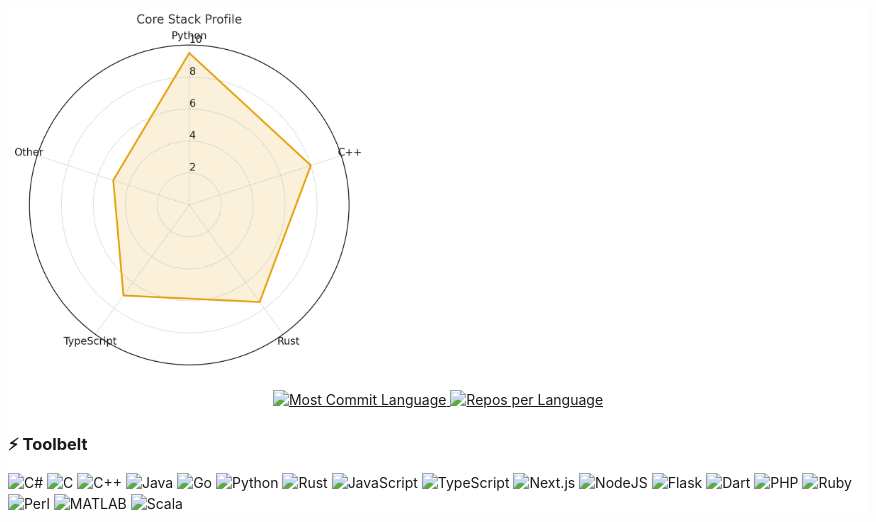   
  <a href="assets/tech_radar.png">
    <img
      src="assets/tech_radar.png"
      alt="Core Stack Profile"
      width="360" />
  </a>
</p>


<p align="center">
  
  <a href="http://github-profile-summary-cards.vercel.app/api/cards/most-commit-language?username=alex-papaioannou&theme=default">
    <img
      src="http://github-profile-summary-cards.vercel.app/api/cards/most-commit-language?username=alex-papaioannou&theme=default"
      alt="Most Commit Language"
      width="360" />
  </a>

  
  <a href="http://github-profile-summary-cards.vercel.app/api/cards/repos-per-language?username=alex-papaioannou&theme=default">
    <img
      src="http://github-profile-summary-cards.vercel.app/api/cards/repos-per-language?username=alex-papaioannou&theme=default"
      alt="Repos per Language"
      width="360" />
  </a>
</p>

### ⚡ Toolbelt
<p float="left">
  
  <img height="20" alt="C#" src="https://img.shields.io/badge/c%23%20-%23239120.svg?&style=for-the-badge&logo=c-sharp&logoColor=white"/>
  <img height="20" alt="C" src="https://img.shields.io/badge/c-%2300599C.svg?&style=for-the-badge&logo=c&logoColor=white"/>
  <img height="20" alt="C++" src="https://img.shields.io/badge/c++-%2300599C.svg?&style=for-the-badge&logo=c%2B%2B&logoColor=white"/>
  <img height="20" alt="Java" src="https://img.shields.io/badge/java-%23ED8B00.svg?&style=for-the-badge&logo=openjdk&logoColor=white"/>
  <img height="20" alt="Go" src="https://img.shields.io/badge/go-%2300ADD8.svg?style=for-the-badge&logo=go&logoColor=white"/>
  <img height="20" alt="Python" src="https://img.shields.io/badge/python-%2314354C.svg?&style=for-the-badge&logo=python&logoColor=white"/>
  <img height="20" alt="Rust" src="https://img.shields.io/badge/rust-%23000000.svg?&style=for-the-badge&logo=rust&logoColor=white"/>
  <img height="20" alt="JavaScript" src="https://img.shields.io/badge/javascript%20-%23323330.svg?&style=for-the-badge&logo=javascript&logoColor=%23F7DF1E"/>
  <img height="20" alt="TypeScript" src="https://img.shields.io/badge/typescript%20-%23007ACC.svg?&style=for-the-badge&logo=typescript&logoColor=white"/>
  <img height="20" alt="Next.js" src="https://img.shields.io/badge/next.js%20-%23000000.svg?&style=for-the-badge&logo=next.js&logoColor=white"/>
  <img height="20" alt="NodeJS" src="https://img.shields.io/badge/node.js%20-%2343853D.svg?&style=for-the-badge&logo=node.js&logoColor=white"/>
  <img height="20" alt="Flask" src="https://img.shields.io/badge/flask-%23000.svg?&style=for-the-badge&logo=flask&logoColor=white"/>
  <img height="20" alt="Dart" src="https://img.shields.io/badge/dart-%230175C2.svg?&style=for-the-badge&logo=dart&logoColor=white"/>
  <img height="20" alt="PHP" src="https://img.shields.io/badge/php-%23777BB4.svg?&style=for-the-badge&logo=php&logoColor=white"/>
  <img height="20" alt="Ruby" src="https://img.shields.io/badge/ruby-%23CC342D.svg?&style=for-the-badge&logo=ruby&logoColor=white"/>
  <img height="20" alt="Perl" src="https://img.shields.io/badge/perl-%2339457E.svg?&style=for-the-badge&logo=perl&logoColor=white"/>
  <img height="20" alt="MATLAB" src="https://img.shields.io/badge/matlab-%23e16737.svg?&style=for-the-badge&logo=mathworks&logoColor=white"/>
  <img height="20" alt="Scala" src="https://img.shields.io/badge/scala-%23DC322F.svg?&style=for-the-badge&logo=scala&logoColor=white"/>